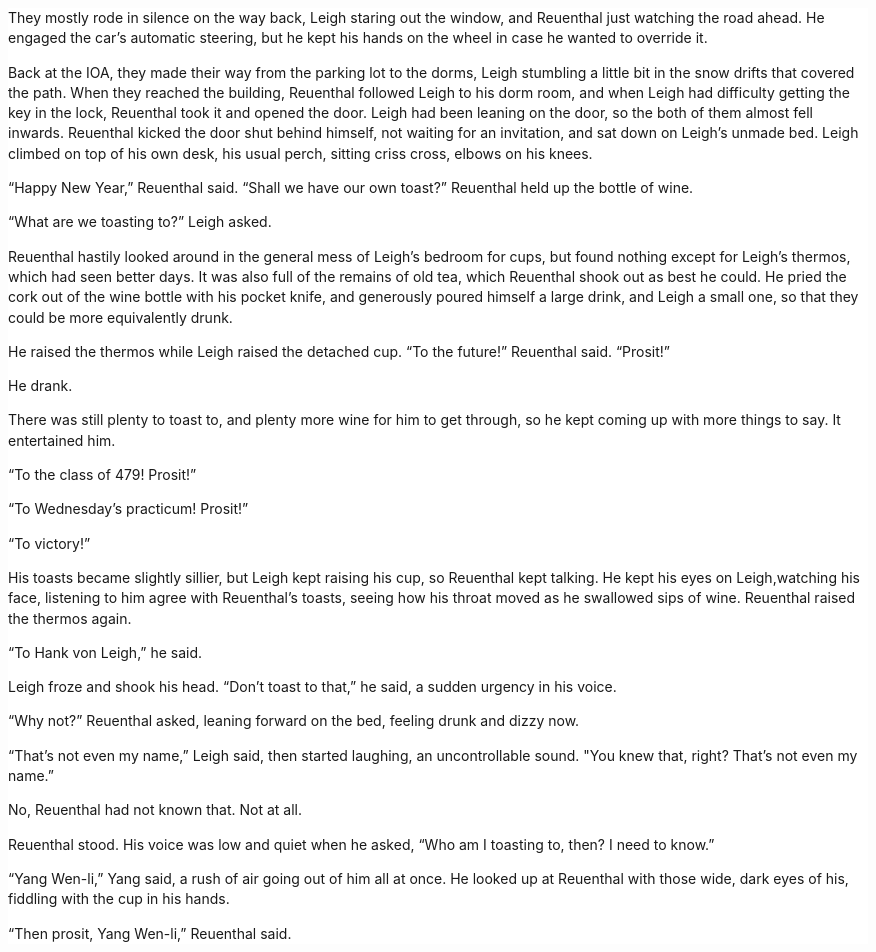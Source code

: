 They mostly rode in silence on the way back, Leigh staring out the window, and Reuenthal just watching the road ahead. He engaged the car’s automatic steering, but he kept his hands on the wheel in case he wanted to override it. 

Back at the IOA, they made their way from the parking lot to the dorms, Leigh stumbling a little bit in the snow drifts that covered the path. When they reached the building, Reuenthal followed Leigh to his dorm room, and when Leigh had difficulty getting the key in the lock, Reuenthal took it and opened the door. Leigh had been leaning on the door, so the both of them almost fell inwards. Reuenthal kicked the door shut behind himself, not waiting for an invitation, and sat down on Leigh’s unmade bed. Leigh climbed on top of his own desk, his usual perch, sitting criss cross, elbows on his knees.

“Happy New Year,” Reuenthal said. “Shall we have our own toast?” Reuenthal held up the bottle of wine.

“What are we toasting to?” Leigh asked.

Reuenthal hastily looked around in the general mess of Leigh’s bedroom for cups, but found nothing except for Leigh’s thermos, which had seen better days. It was also full of the remains of old tea, which Reuenthal shook out as best he could. He pried the cork out of the wine bottle with his pocket knife, and generously poured himself a large drink, and Leigh a small one, so that they could be more equivalently drunk.

He raised the thermos while Leigh raised the detached cup. “To the future!” Reuenthal said. “Prosit!”

He drank.

There was still plenty to toast to, and plenty more wine for him to get through, so he kept coming up with more things to say. It entertained him.

“To the class of 479! Prosit!”

“To Wednesday’s practicum! Prosit!”

“To victory!”

His toasts became slightly sillier, but Leigh kept raising his cup, so Reuenthal kept talking. He kept his eyes on Leigh,watching his face, listening to him agree with Reuenthal’s toasts, seeing how his throat moved as he swallowed sips of wine. Reuenthal raised the thermos again.

“To Hank von Leigh,” he said.

Leigh froze and shook his head. “Don’t toast to that,” he said, a sudden urgency in his voice.

“Why not?” Reuenthal asked, leaning forward on the bed, feeling drunk and dizzy now.

“That’s not even my name,” Leigh said, then started laughing, an uncontrollable sound. "You knew that, right? That’s not even my name.”

No, Reuenthal had not known that. Not at all.

Reuenthal stood. His voice was low and quiet when he asked, “Who am I toasting to, then? I need to know.”

“Yang Wen-li,” Yang said, a rush of air going out of him all at once. He looked up at Reuenthal with those wide, dark eyes of his, fiddling with the cup in his hands.

“Then prosit, Yang Wen-li,” Reuenthal said.
